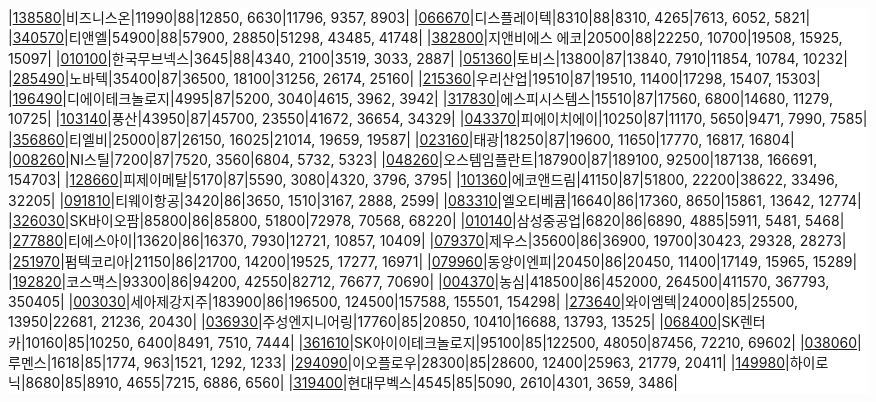 |[138580](https://finance.daum.net/quotes/A138580)|비즈니스온|11990|88|12850, 6630|11796, 9357, 8903|
|[066670](https://finance.daum.net/quotes/A066670)|디스플레이텍|8310|88|8310, 4265|7613, 6052, 5821|
|[340570](https://finance.daum.net/quotes/A340570)|티앤엘|54900|88|57900, 28850|51298, 43485, 41748|
|[382800](https://finance.daum.net/quotes/A382800)|지앤비에스 에코|20500|88|22250, 10700|19508, 15925, 15097|
|[010100](https://finance.daum.net/quotes/A010100)|한국무브넥스|3645|88|4340, 2100|3519, 3033, 2887|
|[051360](https://finance.daum.net/quotes/A051360)|토비스|13800|87|13840, 7910|11854, 10784, 10232|
|[285490](https://finance.daum.net/quotes/A285490)|노바텍|35400|87|36500, 18100|31256, 26174, 25160|
|[215360](https://finance.daum.net/quotes/A215360)|우리산업|19510|87|19510, 11400|17298, 15407, 15303|
|[196490](https://finance.daum.net/quotes/A196490)|디에이테크놀로지|4995|87|5200, 3040|4615, 3962, 3942|
|[317830](https://finance.daum.net/quotes/A317830)|에스피시스템스|15510|87|17560, 6800|14680, 11279, 10725|
|[103140](https://finance.daum.net/quotes/A103140)|풍산|43950|87|45700, 23550|41672, 36654, 34329|
|[043370](https://finance.daum.net/quotes/A043370)|피에이치에이|10250|87|11170, 5650|9471, 7990, 7585|
|[356860](https://finance.daum.net/quotes/A356860)|티엘비|25000|87|26150, 16025|21014, 19659, 19587|
|[023160](https://finance.daum.net/quotes/A023160)|태광|18250|87|19600, 11650|17770, 16817, 16804|
|[008260](https://finance.daum.net/quotes/A008260)|NI스틸|7200|87|7520, 3560|6804, 5732, 5323|
|[048260](https://finance.daum.net/quotes/A048260)|오스템임플란트|187900|87|189100, 92500|187138, 166691, 154703|
|[128660](https://finance.daum.net/quotes/A128660)|피제이메탈|5170|87|5590, 3080|4320, 3796, 3795|
|[101360](https://finance.daum.net/quotes/A101360)|에코앤드림|41150|87|51800, 22200|38622, 33496, 32205|
|[091810](https://finance.daum.net/quotes/A091810)|티웨이항공|3420|86|3650, 1510|3167, 2888, 2599|
|[083310](https://finance.daum.net/quotes/A083310)|엘오티베큠|16640|86|17360, 8650|15861, 13642, 12774|
|[326030](https://finance.daum.net/quotes/A326030)|SK바이오팜|85800|86|85800, 51800|72978, 70568, 68220|
|[010140](https://finance.daum.net/quotes/A010140)|삼성중공업|6820|86|6890, 4885|5911, 5481, 5468|
|[277880](https://finance.daum.net/quotes/A277880)|티에스아이|13620|86|16370, 7930|12721, 10857, 10409|
|[079370](https://finance.daum.net/quotes/A079370)|제우스|35600|86|36900, 19700|30423, 29328, 28273|
|[251970](https://finance.daum.net/quotes/A251970)|펌텍코리아|21150|86|21700, 14200|19525, 17277, 16971|
|[079960](https://finance.daum.net/quotes/A079960)|동양이엔피|20450|86|20450, 11400|17149, 15965, 15289|
|[192820](https://finance.daum.net/quotes/A192820)|코스맥스|93300|86|94200, 42550|82712, 76677, 70690|
|[004370](https://finance.daum.net/quotes/A004370)|농심|418500|86|452000, 264500|411570, 367793, 350405|
|[003030](https://finance.daum.net/quotes/A003030)|세아제강지주|183900|86|196500, 124500|157588, 155501, 154298|
|[273640](https://finance.daum.net/quotes/A273640)|와이엠텍|24000|85|25500, 13950|22681, 21236, 20430|
|[036930](https://finance.daum.net/quotes/A036930)|주성엔지니어링|17760|85|20850, 10410|16688, 13793, 13525|
|[068400](https://finance.daum.net/quotes/A068400)|SK렌터카|10160|85|10250, 6400|8491, 7510, 7444|
|[361610](https://finance.daum.net/quotes/A361610)|SK아이이테크놀로지|95100|85|122500, 48050|87456, 72210, 69602|
|[038060](https://finance.daum.net/quotes/A038060)|루멘스|1618|85|1774, 963|1521, 1292, 1233|
|[294090](https://finance.daum.net/quotes/A294090)|이오플로우|28300|85|28600, 12400|25963, 21779, 20411|
|[149980](https://finance.daum.net/quotes/A149980)|하이로닉|8680|85|8910, 4655|7215, 6886, 6560|
|[319400](https://finance.daum.net/quotes/A319400)|현대무벡스|4545|85|5090, 2610|4301, 3659, 3486|